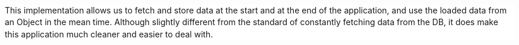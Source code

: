 This implementation allows us to fetch and store data at the start and at the end of the application, and use the loaded data from an Object in the mean time. Although slightly different from the standard of constantly fetching data from the DB, it does make this application much cleaner and easier to deal with.